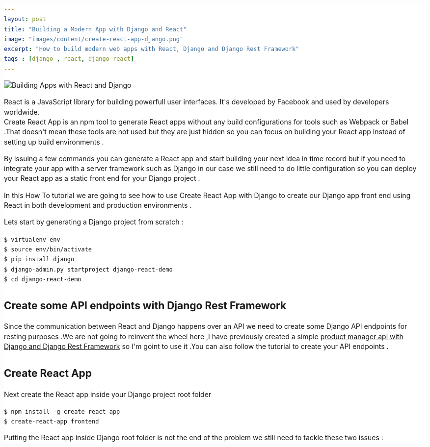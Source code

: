 ```yaml
---
layout: post
title: "Building a Modern App with Django and React"
image: "images/content/create-react-app-django.png"
excerpt: "How to build modern web apps with React, Django and Django Rest Framework" 
tags : [django , react, django-react] 
---
```

 
![Building Apps with React and Django](images/content/create-react-app-django.png)

React is a JavaScript library for building powerfull user interfaces. It's developed by Facebook and used by developers worldwide.    
Create React App is an npm tool to generate React apps without any build configurations for tools such as 
Webpack or Babel .That doesn't mean these tools are not used but they are just hidden so you can focus on building 
your React app instead of setting up build environments .

By issuing a few commands you can generate a React app and start building your next idea in time record but if you need
to integrate your app with a server framework such as Django in our case we still need to do little configuration so you 
can deploy your React app as a static front end  for your Django project .

In this How To tutorial we are going to see how to use Create React App with Django to create our Django app front 
end using React in both development and production environments .

Lets start by generating a Django project from scratch :

    $ virtualenv env 
    $ source env/bin/activate 
    $ pip install django
    $ django-admin.py startproject django-react-demo 
    $ cd django-react-demo   

<h2>Create some API endpoints with Django Rest Framework </h2>

Since the communication between React and Django happens over an API we need to create some Django API endpoints
for resting purposes .We are not going to reinvent the wheel here ,I have previously created a simple [product manager 
api with Django and Django Rest Framework](/tutorial-django-rest-framework-building-products-manager-api) so I'm goint to use it .You can also follow the tutorial to create your 
API endpoints .

<h2>Create React App </h2>

Next create the React app inside your Django project root folder 

    $ npm install -g create-react-app
    $ create-react-app frontend

Putting the React app inside Django root folder is not the end of the problem we still need to tackle these two 
issues :
